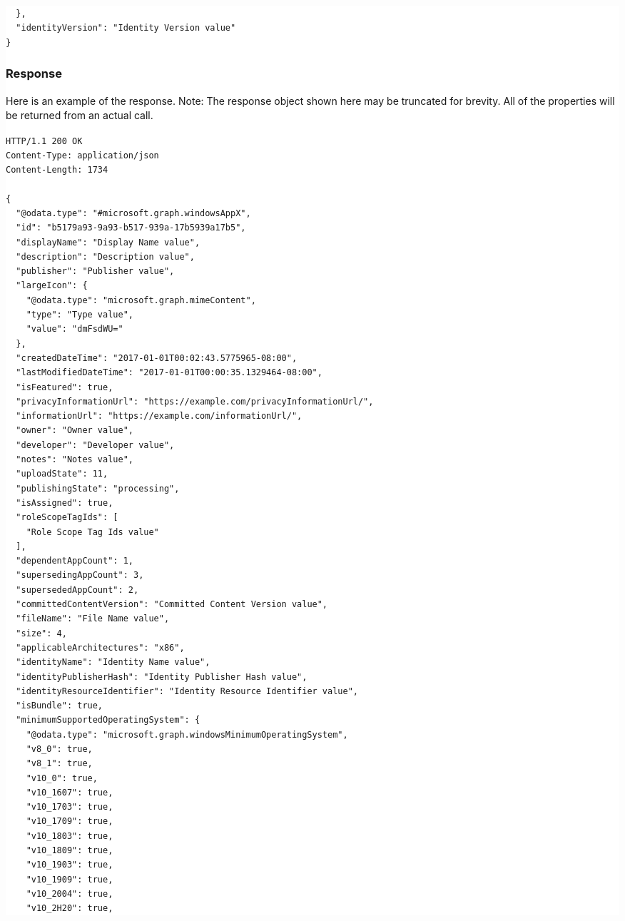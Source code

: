 ``` http
  },
  "identityVersion": "Identity Version value"
}
```

### Response
Here is an example of the response. Note: The response object shown here may be truncated for brevity. All of the properties will be returned from an actual call.
``` http
HTTP/1.1 200 OK
Content-Type: application/json
Content-Length: 1734

{
  "@odata.type": "#microsoft.graph.windowsAppX",
  "id": "b5179a93-9a93-b517-939a-17b5939a17b5",
  "displayName": "Display Name value",
  "description": "Description value",
  "publisher": "Publisher value",
  "largeIcon": {
    "@odata.type": "microsoft.graph.mimeContent",
    "type": "Type value",
    "value": "dmFsdWU="
  },
  "createdDateTime": "2017-01-01T00:02:43.5775965-08:00",
  "lastModifiedDateTime": "2017-01-01T00:00:35.1329464-08:00",
  "isFeatured": true,
  "privacyInformationUrl": "https://example.com/privacyInformationUrl/",
  "informationUrl": "https://example.com/informationUrl/",
  "owner": "Owner value",
  "developer": "Developer value",
  "notes": "Notes value",
  "uploadState": 11,
  "publishingState": "processing",
  "isAssigned": true,
  "roleScopeTagIds": [
    "Role Scope Tag Ids value"
  ],
  "dependentAppCount": 1,
  "supersedingAppCount": 3,
  "supersededAppCount": 2,
  "committedContentVersion": "Committed Content Version value",
  "fileName": "File Name value",
  "size": 4,
  "applicableArchitectures": "x86",
  "identityName": "Identity Name value",
  "identityPublisherHash": "Identity Publisher Hash value",
  "identityResourceIdentifier": "Identity Resource Identifier value",
  "isBundle": true,
  "minimumSupportedOperatingSystem": {
    "@odata.type": "microsoft.graph.windowsMinimumOperatingSystem",
    "v8_0": true,
    "v8_1": true,
    "v10_0": true,
    "v10_1607": true,
    "v10_1703": true,
    "v10_1709": true,
    "v10_1803": true,
    "v10_1809": true,
    "v10_1903": true,
    "v10_1909": true,
    "v10_2004": true,
    "v10_2H20": true,
```